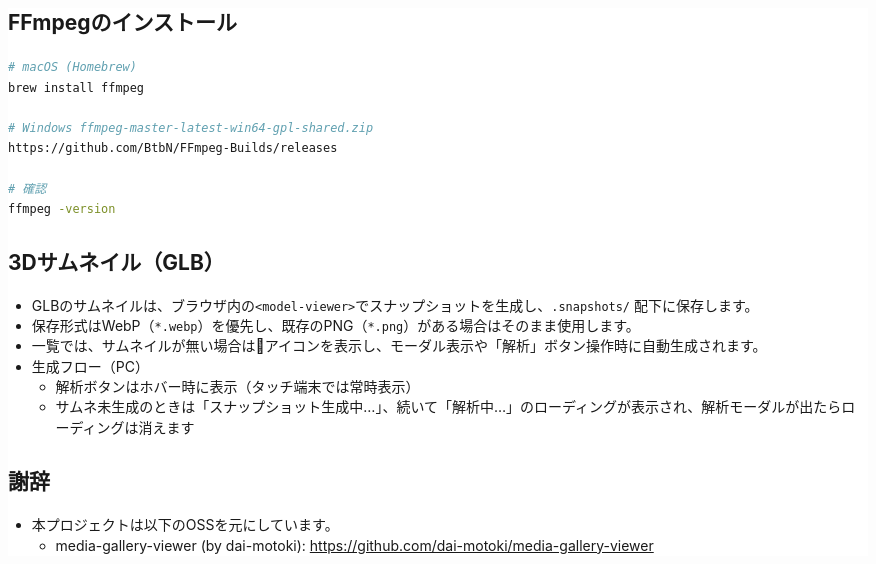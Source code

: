 
## FFmpegのインストール

```bash
# macOS (Homebrew)
brew install ffmpeg

# Windows ffmpeg-master-latest-win64-gpl-shared.zip
https://github.com/BtbN/FFmpeg-Builds/releases

# 確認
ffmpeg -version
```

## 3Dサムネイル（GLB）

- GLBのサムネイルは、ブラウザ内の`<model-viewer>`でスナップショットを生成し、`.snapshots/` 配下に保存します。
- 保存形式はWebP（`*.webp`）を優先し、既存のPNG（`*.png`）がある場合はそのまま使用します。
- 一覧では、サムネイルが無い場合は🧊アイコンを表示し、モーダル表示や「解析」ボタン操作時に自動生成されます。
- 生成フロー（PC）
  - 解析ボタンはホバー時に表示（タッチ端末では常時表示）
  - サムネ未生成のときは「スナップショット生成中…」、続いて「解析中…」のローディングが表示され、解析モーダルが出たらローディングは消えます

## 謝辞

- 本プロジェクトは以下のOSSを元にしています。
  - media-gallery-viewer (by dai-motoki): https://github.com/dai-motoki/media-gallery-viewer
